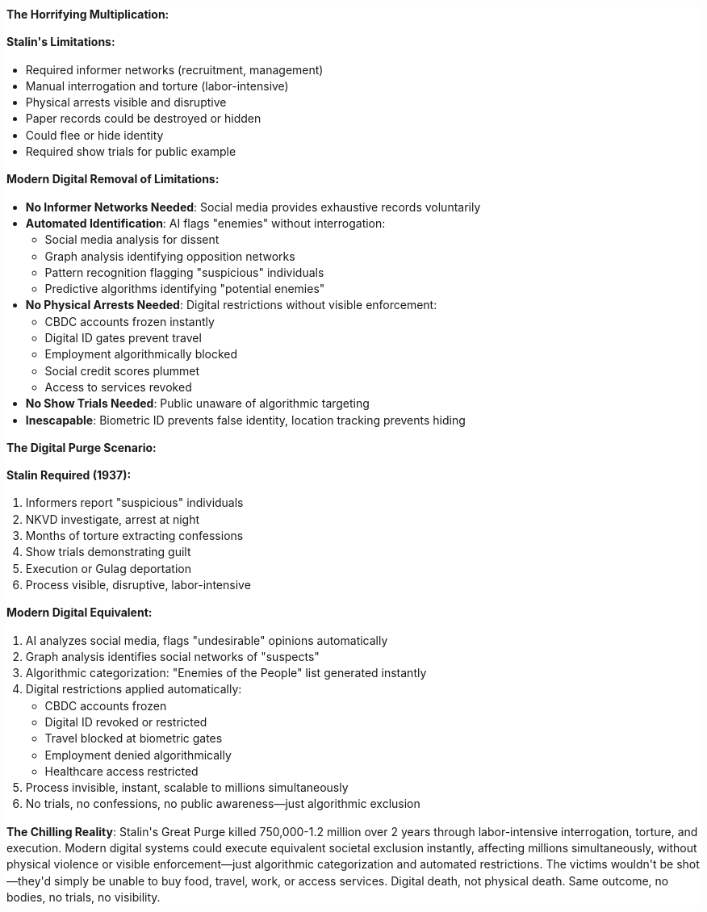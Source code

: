 
**The Horrifying Multiplication:**

**Stalin's Limitations:**
- Required informer networks (recruitment, management)
- Manual interrogation and torture (labor-intensive)
- Physical arrests visible and disruptive
- Paper records could be destroyed or hidden
- Could flee or hide identity
- Required show trials for public example

**Modern Digital Removal of Limitations:**
- **No Informer Networks Needed**: Social media provides exhaustive records voluntarily
- **Automated Identification**: AI flags "enemies" without interrogation:
  - Social media analysis for dissent
  - Graph analysis identifying opposition networks
  - Pattern recognition flagging "suspicious" individuals
  - Predictive algorithms identifying "potential enemies"
- **No Physical Arrests Needed**: Digital restrictions without visible enforcement:
  - CBDC accounts frozen instantly
  - Digital ID gates prevent travel
  - Employment algorithmically blocked
  - Social credit scores plummet
  - Access to services revoked
- **No Show Trials Needed**: Public unaware of algorithmic targeting
- **Inescapable**: Biometric ID prevents false identity, location tracking prevents hiding

**The Digital Purge Scenario:**

**Stalin Required (1937):**
1. Informers report "suspicious" individuals
2. NKVD investigate, arrest at night
3. Months of torture extracting confessions
4. Show trials demonstrating guilt
5. Execution or Gulag deportation
6. Process visible, disruptive, labor-intensive

**Modern Digital Equivalent:**
1. AI analyzes social media, flags "undesirable" opinions automatically
2. Graph analysis identifies social networks of "suspects"
3. Algorithmic categorization: "Enemies of the People" list generated instantly
4. Digital restrictions applied automatically:
   - CBDC accounts frozen
   - Digital ID revoked or restricted
   - Travel blocked at biometric gates
   - Employment denied algorithmically
   - Healthcare access restricted
5. Process invisible, instant, scalable to millions simultaneously
6. No trials, no confessions, no public awareness—just algorithmic exclusion

**The Chilling Reality**: Stalin's Great Purge killed 750,000-1.2 million over 2 years through labor-intensive interrogation, torture, and execution. Modern digital systems could execute equivalent societal exclusion instantly, affecting millions simultaneously, without physical violence or visible enforcement—just algorithmic categorization and automated restrictions. The victims wouldn't be shot—they'd simply be unable to buy food, travel, work, or access services. Digital death, not physical death. Same outcome, no bodies, no trials, no visibility.
